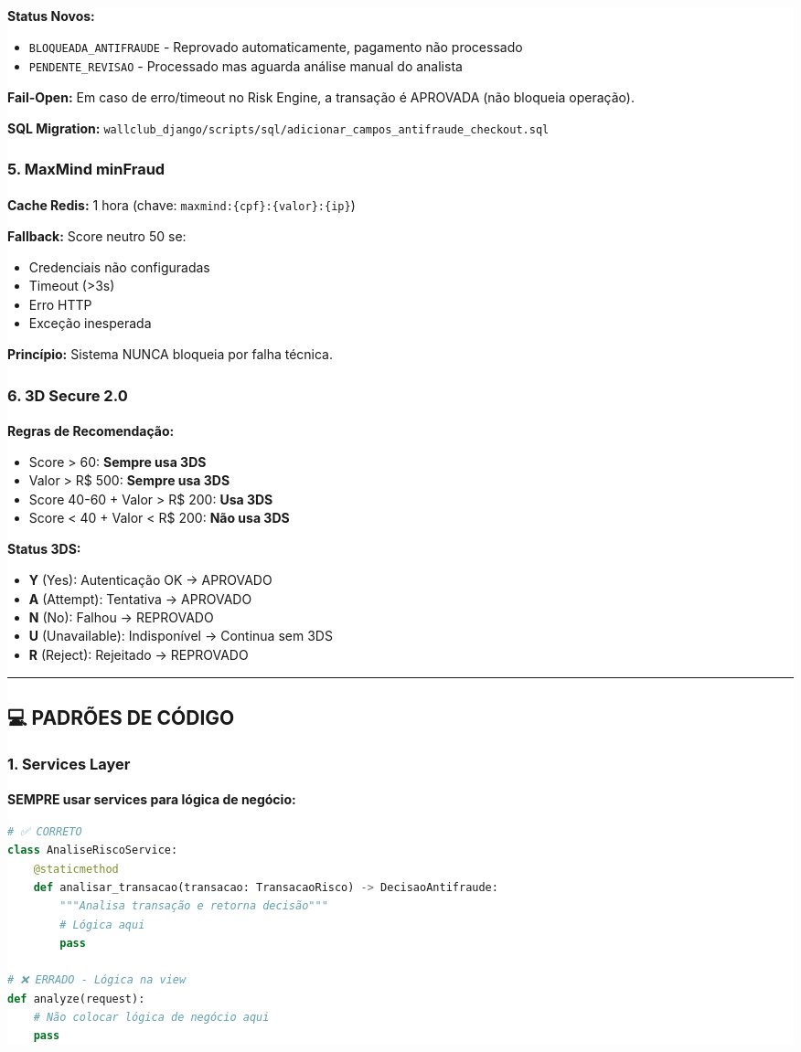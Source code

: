 **Status Novos:**
- `BLOQUEADA_ANTIFRAUDE` - Reprovado automaticamente, pagamento não processado
- `PENDENTE_REVISAO` - Processado mas aguarda análise manual do analista

**Fail-Open:** Em caso de erro/timeout no Risk Engine, a transação é APROVADA (não bloqueia operação).

**SQL Migration:** `wallclub_django/scripts/sql/adicionar_campos_antifraude_checkout.sql`

### 5. MaxMind minFraud

**Cache Redis:** 1 hora (chave: `maxmind:{cpf}:{valor}:{ip}`)

**Fallback:** Score neutro 50 se:
- Credenciais não configuradas
- Timeout (>3s)
- Erro HTTP
- Exceção inesperada

**Princípio:** Sistema NUNCA bloqueia por falha técnica.

### 6. 3D Secure 2.0

**Regras de Recomendação:**
- Score > 60: **Sempre usa 3DS**
- Valor > R$ 500: **Sempre usa 3DS**
- Score 40-60 + Valor > R$ 200: **Usa 3DS**
- Score < 40 + Valor < R$ 200: **Não usa 3DS**

**Status 3DS:**
- **Y** (Yes): Autenticação OK → APROVADO
- **A** (Attempt): Tentativa → APROVADO
- **N** (No): Falhou → REPROVADO
- **U** (Unavailable): Indisponível → Continua sem 3DS
- **R** (Reject): Rejeitado → REPROVADO

---

## 💻 PADRÕES DE CÓDIGO

### 1. Services Layer

**SEMPRE usar services para lógica de negócio:**

```python
# ✅ CORRETO
class AnaliseRiscoService:
    @staticmethod
    def analisar_transacao(transacao: TransacaoRisco) -> DecisaoAntifraude:
        """Analisa transação e retorna decisão"""
        # Lógica aqui
        pass

# ❌ ERRADO - Lógica na view
def analyze(request):
    # Não colocar lógica de negócio aqui
    pass
```
